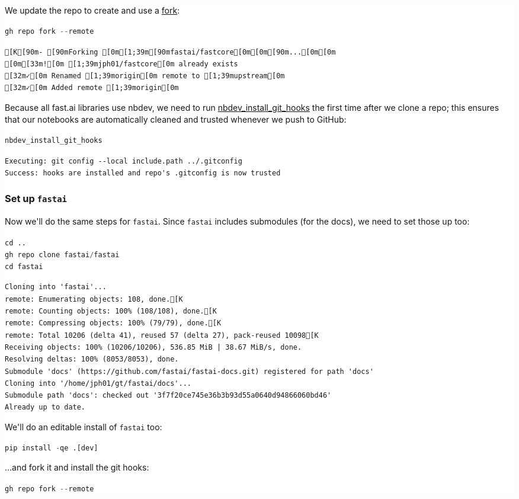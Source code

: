 We update the repo to create and use a [fork](https://medium.com/@tharis63/git-fork-vs-git-clone-8aad0c0e38c0#:~:text=Git%20Fork%20means%20you%20just,to%20your%20own%20GitHub%20profile.&text=Then%20make%20your%20changes%20and,it%20to%20the%20main%20repository.):

```python
gh repo fork --remote
```

    [K[90m- [90mForking [0m[1;39m[90mfastai/fastcore[0m[0m[90m...[0m[0m
    [0m[33m![0m [1;39mjph01/fastcore[0m already exists
    [32m✓[0m Renamed [1;39morigin[0m remote to [1;39mupstream[0m
    [32m✓[0m Added remote [1;39morigin[0m


Because all fast.ai libraries use nbdev, we need to run [nbdev_install_git_hooks](https://nbdev.fast.ai/cli#Git-hooks) the first time after we clone a repo; this ensures that our notebooks are automatically cleaned and trusted whenever we push to GitHub:

```python
nbdev_install_git_hooks 
```

    Executing: git config --local include.path ../.gitconfig
    Success: hooks are installed and repo's .gitconfig is now trusted


### Set up `fastai`

Now we'll do the same steps for `fastai`. Since `fastai` includes submodules (for the docs), we need to set those up too:

```python
cd ..
gh repo clone fastai/fastai
cd fastai
```

    Cloning into 'fastai'...
    remote: Enumerating objects: 108, done.[K
    remote: Counting objects: 100% (108/108), done.[K
    remote: Compressing objects: 100% (79/79), done.[K
    remote: Total 10206 (delta 41), reused 57 (delta 27), pack-reused 10098[K
    Receiving objects: 100% (10206/10206), 536.85 MiB | 38.67 MiB/s, done.
    Resolving deltas: 100% (8053/8053), done.
    Submodule 'docs' (https://github.com/fastai/fastai-docs.git) registered for path 'docs'
    Cloning into '/home/jph01/gt/fastai/docs'...
    Submodule path 'docs': checked out '3f7f20ce745e36b3b93d55a0640d94866060bd46'
    Already up to date.


We'll do an editable install of `fastai` too:

```python
pip install -qe .[dev]
```

...and fork it and install the git hooks:

```python
gh repo fork --remote
```
